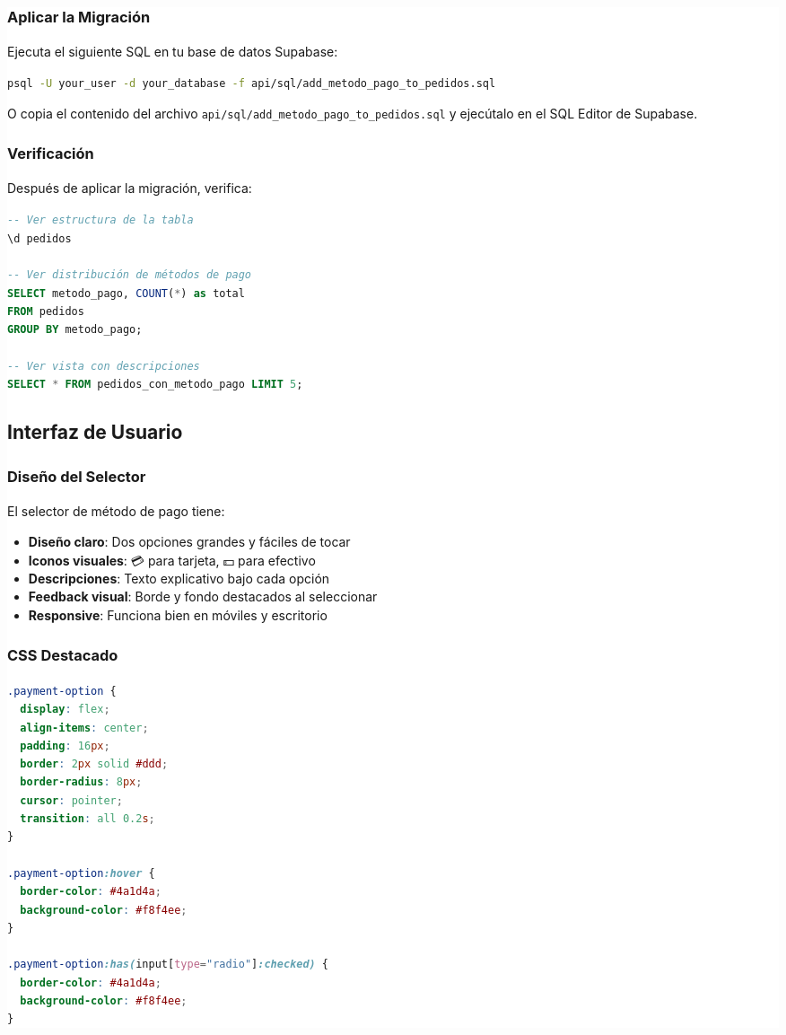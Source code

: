 ### Aplicar la Migración

Ejecuta el siguiente SQL en tu base de datos Supabase:

```bash
psql -U your_user -d your_database -f api/sql/add_metodo_pago_to_pedidos.sql
```

O copia el contenido del archivo `api/sql/add_metodo_pago_to_pedidos.sql` y ejecútalo en el SQL Editor de Supabase.

### Verificación

Después de aplicar la migración, verifica:

```sql
-- Ver estructura de la tabla
\d pedidos

-- Ver distribución de métodos de pago
SELECT metodo_pago, COUNT(*) as total
FROM pedidos
GROUP BY metodo_pago;

-- Ver vista con descripciones
SELECT * FROM pedidos_con_metodo_pago LIMIT 5;
```

## Interfaz de Usuario

### Diseño del Selector

El selector de método de pago tiene:
- **Diseño claro**: Dos opciones grandes y fáciles de tocar
- **Iconos visuales**: 💳 para tarjeta, 💵 para efectivo
- **Descripciones**: Texto explicativo bajo cada opción
- **Feedback visual**: Borde y fondo destacados al seleccionar
- **Responsive**: Funciona bien en móviles y escritorio

### CSS Destacado

```css
.payment-option {
  display: flex;
  align-items: center;
  padding: 16px;
  border: 2px solid #ddd;
  border-radius: 8px;
  cursor: pointer;
  transition: all 0.2s;
}

.payment-option:hover {
  border-color: #4a1d4a;
  background-color: #f8f4ee;
}

.payment-option:has(input[type="radio"]:checked) {
  border-color: #4a1d4a;
  background-color: #f8f4ee;
}
```
